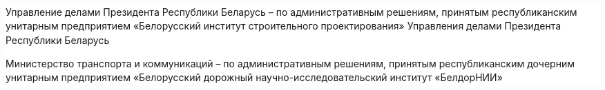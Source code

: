 <tr><td><p>Управление делами Президента Республики Беларусь – по административным решениям, принятым республиканским унитарным предприятием «Белорусский институт строительного проектирования» Управления делами Президента Республики Беларусь</p></td></tr>
<tr><td><p>Министерство транспорта и коммуникаций – по административным решениям, принятым республиканским дочерним унитарным предприятием «Белорусский дорожный научно-исследовательский институт «БелдорНИИ»</p></td></tr>
</table>
<p></p>
<p></p>